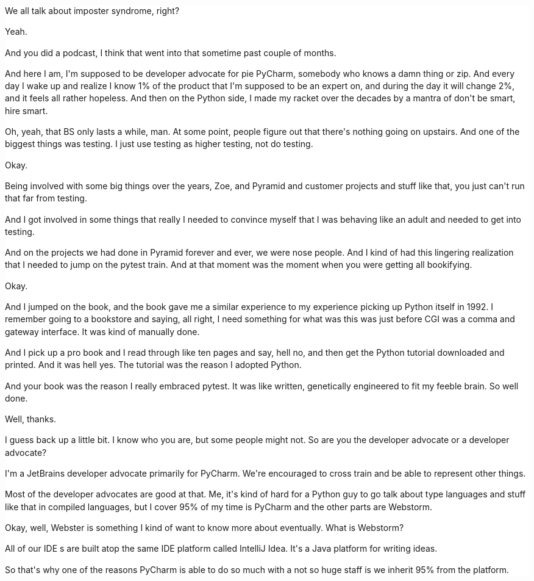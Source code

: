 We all talk about imposter syndrome, right?

Yeah.

And you did a podcast, I think that went into that sometime past couple of months.

And here I am, I'm supposed to be developer advocate for pie PyCharm, somebody who knows a damn thing or zip. And every day I wake up and realize I know 1% of the product that I'm supposed to be an expert on, and during the day it will change 2%, and it feels all rather hopeless. And then on the Python side, I made my racket over the decades by a mantra of don't be smart, hire smart.

Oh, yeah, that BS only lasts a while, man. At some point, people figure out that there's nothing going on upstairs. And one of the biggest things was testing. I just use testing as higher testing, not do testing.

Okay.

Being involved with some big things over the years, Zoe, and Pyramid and customer projects and stuff like that, you just can't run that far from testing.

And I got involved in some things that really I needed to convince myself that I was behaving like an adult and needed to get into testing.

And on the projects we had done in Pyramid forever and ever, we were nose people. And I kind of had this lingering realization that I needed to jump on the pytest train. And at that moment was the moment when you were getting all bookifying.

Okay.

And I jumped on the book, and the book gave me a similar experience to my experience picking up Python itself in 1992. I remember going to a bookstore and saying, all right, I need something for what was this was just before CGI was a comma and gateway interface. It was kind of manually done.

And I pick up a pro book and I read through like ten pages and say, hell no, and then get the Python tutorial downloaded and printed. And it was hell yes. The tutorial was the reason I adopted Python.

And your book was the reason I really embraced pytest. It was like written, genetically engineered to fit my feeble brain. So well done.

Well, thanks.

I guess back up a little bit. I know who you are, but some people might not. So are you the developer advocate or a developer advocate?

I'm a JetBrains developer advocate primarily for PyCharm. We're encouraged to cross train and be able to represent other things.

Most of the developer advocates are good at that. Me, it's kind of hard for a Python guy to go talk about type languages and stuff like that in compiled languages, but I cover 95% of my time is PyCharm and the other parts are Webstorm.

Okay, well, Webster is something I kind of want to know more about eventually. What is Webstorm?

All of our IDE s are built atop the same IDE platform called IntelliJ Idea. It's a Java platform for writing ideas.

So that's why one of the reasons PyCharm is able to do so much with a not so huge staff is we inherit 95% from the platform.
